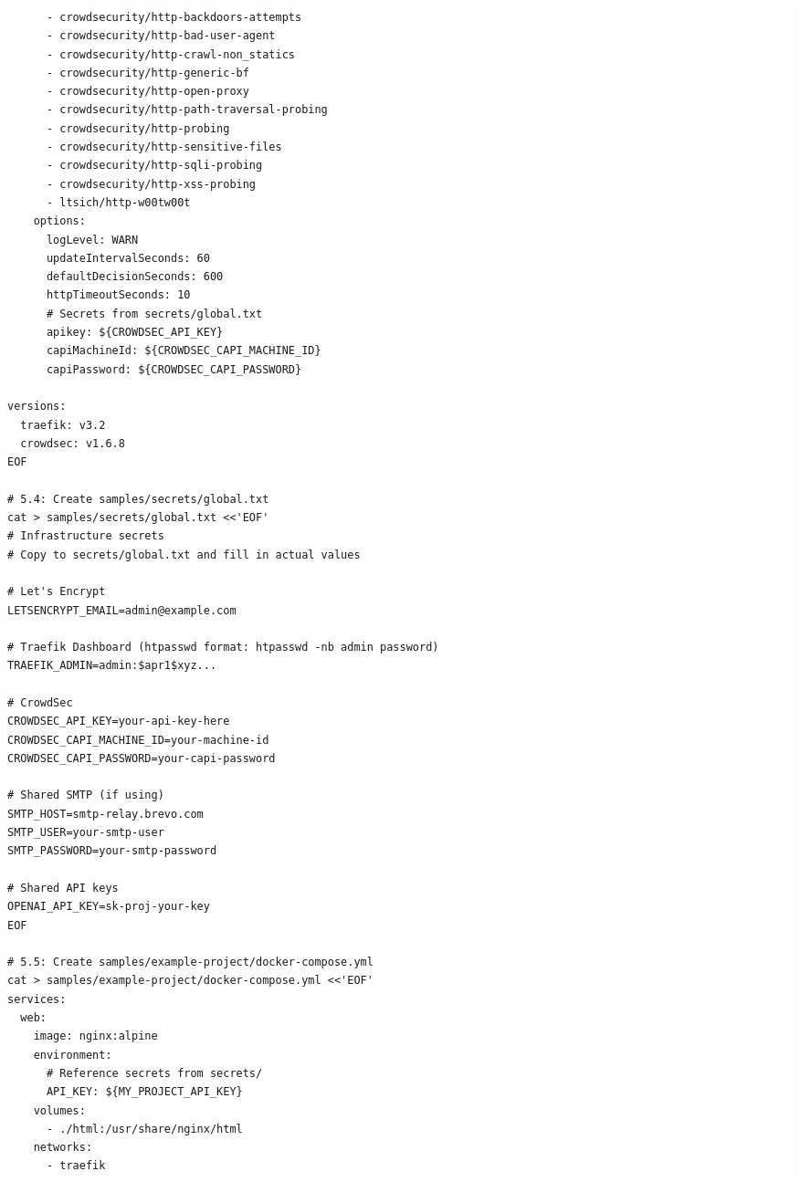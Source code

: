 ```
      - crowdsecurity/http-backdoors-attempts
      - crowdsecurity/http-bad-user-agent
      - crowdsecurity/http-crawl-non_statics
      - crowdsecurity/http-generic-bf
      - crowdsecurity/http-open-proxy
      - crowdsecurity/http-path-traversal-probing
      - crowdsecurity/http-probing
      - crowdsecurity/http-sensitive-files
      - crowdsecurity/http-sqli-probing
      - crowdsecurity/http-xss-probing
      - ltsich/http-w00tw00t
    options:
      logLevel: WARN
      updateIntervalSeconds: 60
      defaultDecisionSeconds: 600
      httpTimeoutSeconds: 10
      # Secrets from secrets/global.txt
      apikey: ${CROWDSEC_API_KEY}
      capiMachineId: ${CROWDSEC_CAPI_MACHINE_ID}
      capiPassword: ${CROWDSEC_CAPI_PASSWORD}

versions:
  traefik: v3.2
  crowdsec: v1.6.8
EOF

# 5.4: Create samples/secrets/global.txt
cat > samples/secrets/global.txt <<'EOF'
# Infrastructure secrets
# Copy to secrets/global.txt and fill in actual values

# Let's Encrypt
LETSENCRYPT_EMAIL=admin@example.com

# Traefik Dashboard (htpasswd format: htpasswd -nb admin password)
TRAEFIK_ADMIN=admin:$apr1$xyz...

# CrowdSec
CROWDSEC_API_KEY=your-api-key-here
CROWDSEC_CAPI_MACHINE_ID=your-machine-id
CROWDSEC_CAPI_PASSWORD=your-capi-password

# Shared SMTP (if using)
SMTP_HOST=smtp-relay.brevo.com
SMTP_USER=your-smtp-user
SMTP_PASSWORD=your-smtp-password

# Shared API keys
OPENAI_API_KEY=sk-proj-your-key
EOF

# 5.5: Create samples/example-project/docker-compose.yml
cat > samples/example-project/docker-compose.yml <<'EOF'
services:
  web:
    image: nginx:alpine
    environment:
      # Reference secrets from secrets/
      API_KEY: ${MY_PROJECT_API_KEY}
    volumes:
      - ./html:/usr/share/nginx/html
    networks:
      - traefik
```